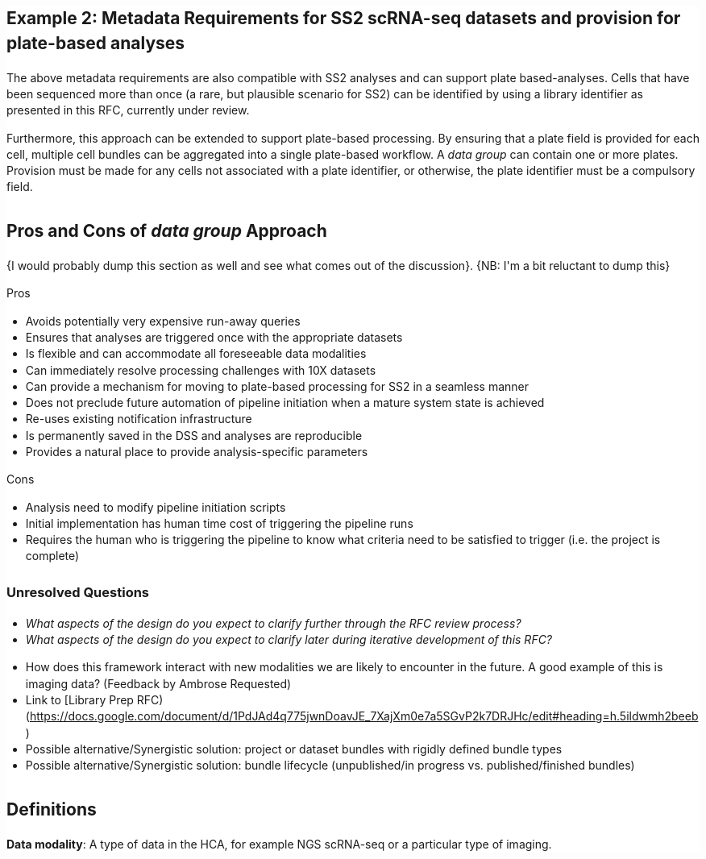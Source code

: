 ## Example 2: Metadata Requirements for SS2 scRNA-seq datasets and provision for plate-based analyses
The above metadata requirements are also compatible with SS2 analyses and can support plate based-analyses. Cells that have been sequenced more than once (a rare, but plausible scenario for SS2) can be identified by using a library identifier as presented in this RFC, currently under review.

Furthermore, this approach can be extended to support plate-based processing. By ensuring that a plate field is provided for each cell, multiple cell bundles can be aggregated into a single plate-based workflow. A *data group* can contain one or more plates. Provision must be made for any cells not associated with a plate identifier, or otherwise, the plate identifier must be a compulsory field.

## Pros and Cons of *data group* Approach
{I would probably dump this section as well and see what comes out of the discussion}.
{NB: I'm a bit reluctant to dump this}

Pros
*   Avoids potentially very expensive run-away queries
*   Ensures that analyses are triggered once with the appropriate datasets
*   Is flexible and can accommodate all foreseeable data modalities
*   Can immediately resolve processing challenges with 10X datasets
*   Can provide a mechanism for moving to plate-based processing for SS2 in a seamless manner
*   Does not preclude future automation of pipeline initiation when a mature system state is achieved
*   Re-uses existing notification infrastructure
*   Is permanently saved in the DSS and analyses are reproducible
*   Provides a natural place to provide analysis-specific parameters

Cons
*   Analysis need to modify pipeline initiation scripts
*   Initial implementation has human time cost of triggering the pipeline runs
*   Requires the human who is triggering the pipeline to know what criteria need to be satisfied to trigger (i.e. the project is complete)

### Unresolved Questions

- *What aspects of the design do you expect to clarify further through the RFC review process?*
- *What aspects of the design do you expect to clarify later during iterative development of this RFC?*

*   How does this framework interact with new modalities we are likely to encounter in the future. A good example of this is imaging data? (Feedback by Ambrose Requested)
*   Link to [Library Prep RFC)(https://docs.google.com/document/d/1PdJAd4q775jwnDoavJE_7XajXm0e7a5SGvP2k7DRJHc/edit#heading=h.5ildwmh2beeb)
*   Possible alternative/Synergistic solution: project or dataset bundles with rigidly defined bundle types
*   Possible alternative/Synergistic solution: bundle lifecycle (unpublished/in progress vs. published/finished bundles)


## Definitions
**Data modality**: A type of data in the HCA, for example NGS scRNA-seq or a particular type of imaging.
